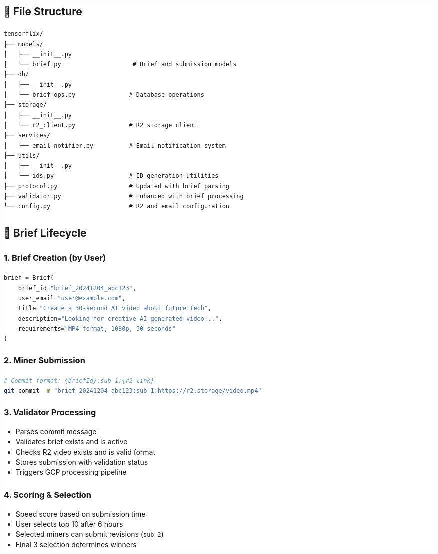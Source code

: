 ## 📁 File Structure

```
tensorflix/
├── models/
│   ├── __init__.py
│   └── brief.py                    # Brief and submission models
├── db/
│   ├── __init__.py
│   └── brief_ops.py               # Database operations
├── storage/
│   ├── __init__.py
│   └── r2_client.py               # R2 storage client
├── services/
│   └── email_notifier.py          # Email notification system
├── utils/
│   ├── __init__.py
│   └── ids.py                     # ID generation utilities
├── protocol.py                    # Updated with brief parsing
├── validator.py                   # Enhanced with brief processing
└── config.py                      # R2 and email configuration
```

## 🔄 Brief Lifecycle

### 1. Brief Creation (by User)
```python
brief = Brief(
    brief_id="brief_20241204_abc123",
    user_email="user@example.com",
    title="Create a 30-second AI video about future tech",
    description="Looking for creative AI-generated video...",
    requirements="MP4 format, 1080p, 30 seconds"
)
```

### 2. Miner Submission
```bash
# Commit format: {briefId}:sub_1:{r2_link}
git commit -m "brief_20241204_abc123:sub_1:https://r2.storage/video.mp4"
```

### 3. Validator Processing
- Parses commit message
- Validates brief exists and is active
- Checks R2 video exists and is valid format
- Stores submission with validation status
- Triggers GCP processing pipeline

### 4. Scoring & Selection
- Speed score based on submission time
- User selects top 10 after 6 hours
- Selected miners can submit revisions (`sub_2`)
- Final 3 selection determines winners
